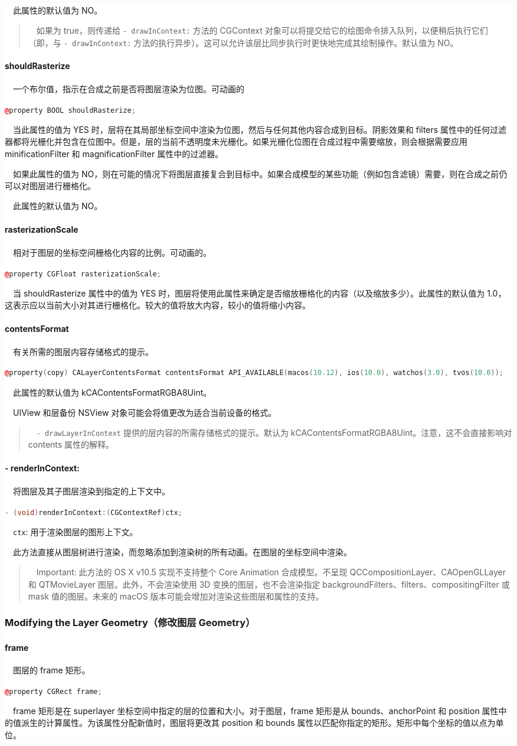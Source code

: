 &emsp;此属性的默认值为 NO。

> &emsp;如果为 true，则传递给 `- drawInContext:` 方法的 CGContext 对象可以将提交给它的绘图命令排入队列，以便稍后执行它们（即，与 `- drawInContext:` 方法的执行异步）。这可以允许该层比同步执行时更快地完成其绘制操作。默认值为 NO。

#### shouldRasterize
&emsp;一个布尔值，指示在合成之前是否将图层渲染为位图。可动画的
```c++
@property BOOL shouldRasterize;
```
&emsp;当此属性的值为 YES 时，层将在其局部坐标空间中渲染为位图，然后与任何其他内容合成到目标。阴影效果和 filters 属性中的任何过滤器都将光栅化并包含在位图中。但是，层的当前不透明度未光栅化。如果光栅化位图在合成过程中需要缩放，则会根据需要应用 minificationFilter 和 magnificationFilter 属性中的过滤器。

&emsp;如果此属性的值为 NO，则在可能的情况下将图层直接复合到目标中。如果合成模型的某些功能（例如包含滤镜）需要，则在合成之前仍可以对图层进行栅格化。

&emsp;此属性的默认值为 NO。
#### rasterizationScale
&emsp;相对于图层的坐标空间栅格化内容的比例。可动画的。
```c++
@property CGFloat rasterizationScale;
```
&emsp;当 shouldRasterize 属性中的值为 YES 时，图层将使用此属性来确定是否缩放栅格化的内容（以及缩放多少）。此属性的默认值为 1.0，这表示应以当前大小对其进行栅格化。较大的值将放大内容，较小的值将缩小内容。
#### contentsFormat
&emsp;有关所需的图层内容存储格式的提示。
```c++
@property(copy) CALayerContentsFormat contentsFormat API_AVAILABLE(macos(10.12), ios(10.0), watchos(3.0), tvos(10.0));
```
&emsp;此属性的默认值为 kCAContentsFormatRGBA8Uint。

&emsp;UIView 和层备份 NSView 对象可能会将值更改为适合当前设备的格式。

> &emsp;`- drawLayerInContext` 提供的层内容的所需存储格式的提示。默认为 kCAContentsFormatRGBA8Uint。注意，这不会直接影响对 contents 属性的解释。

#### - renderInContext:
&emsp;将图层及其子图层渲染​​到指定的上下文中。
```c++
- (void)renderInContext:(CGContextRef)ctx;
```
&emsp;`ctx`: 用于渲染图层的图形上下文。

&emsp;此方法直接从图层树进行渲染，而忽略添加到渲染树的所有动画。在图层的坐标空间中渲染。

> &emsp;Important: 此方法的 OS X v10.5 实现不支持整个 Core Animation 合成模型。不呈现 QCCompositionLayer、CAOpenGLLayer 和 QTMovieLayer 图层。此外，不会渲染使用 3D 变换的图层，也不会渲染指定 backgroundFilters、filters、compositingFilter 或 mask 值的图层。未来的 macOS 版本可能会增加对渲染这些图层和属性的支持。

### Modifying the Layer Geometry（修改图层 Geometry）
#### frame
&emsp;图层的 frame 矩形。
```c++
@property CGRect frame;
```
&emsp;frame 矩形是在 superlayer 坐标空间中指定的层的位置和大小。对于图层，frame 矩形是从 bounds、anchorPoint 和 position 属性中的值派生的计算属性。为该属性分配新值时，图层将更改其 position 和 bounds 属性以匹配你指定的矩形。矩形中每个坐标的值以点为单位。

